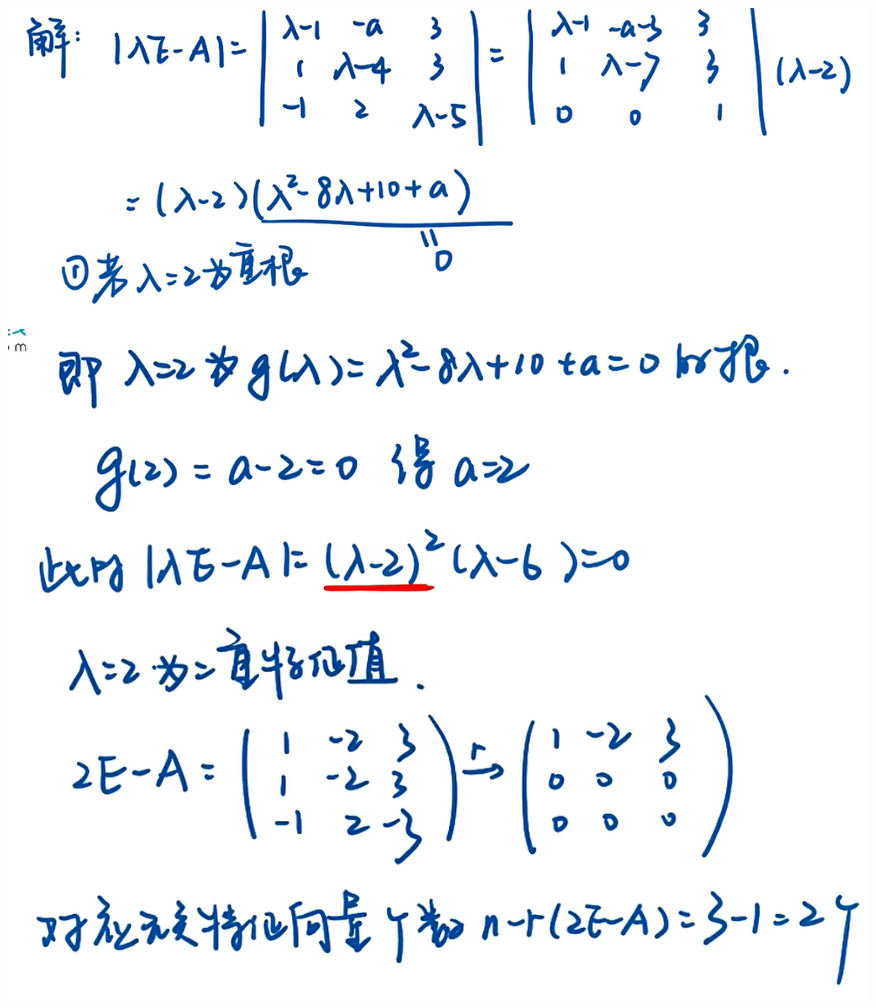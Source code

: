 ![](8.相似理论-imgs/20201104000104.png)

![](8.相似理论-imgs/20201104000229.png)

![](8.相似理论-imgs/20201104000310.png)
